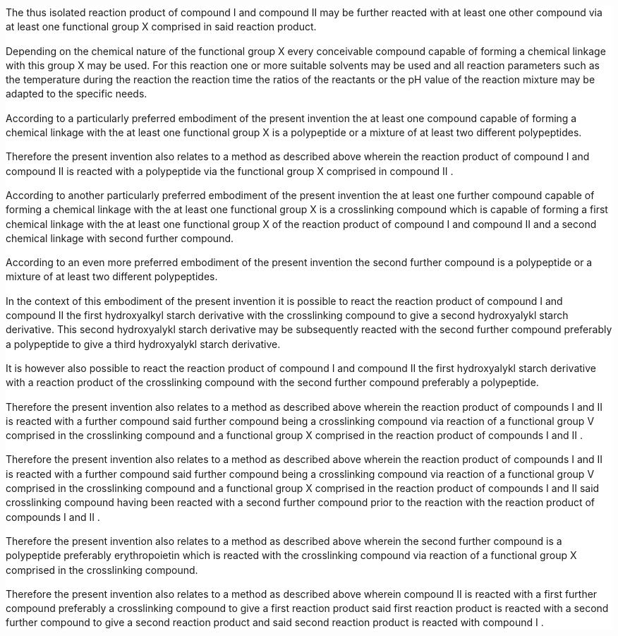 The thus isolated reaction product of compound I and compound II may be further reacted with at least one other compound via at least one functional group X comprised in said reaction product.

Depending on the chemical nature of the functional group X every conceivable compound capable of forming a chemical linkage with this group X may be used. For this reaction one or more suitable solvents may be used and all reaction parameters such as the temperature during the reaction the reaction time the ratios of the reactants or the pH value of the reaction mixture may be adapted to the specific needs.

According to a particularly preferred embodiment of the present invention the at least one compound capable of forming a chemical linkage with the at least one functional group X is a polypeptide or a mixture of at least two different polypeptides.

Therefore the present invention also relates to a method as described above wherein the reaction product of compound I and compound II is reacted with a polypeptide via the functional group X comprised in compound II .

According to another particularly preferred embodiment of the present invention the at least one further compound capable of forming a chemical linkage with the at least one functional group X is a crosslinking compound which is capable of forming a first chemical linkage with the at least one functional group X of the reaction product of compound I and compound II and a second chemical linkage with second further compound.

According to an even more preferred embodiment of the present invention the second further compound is a polypeptide or a mixture of at least two different polypeptides.

In the context of this embodiment of the present invention it is possible to react the reaction product of compound I and compound II the first hydroxyalkyl starch derivative with the crosslinking compound to give a second hydroxyalykl starch derivative. This second hydroxyalykl starch derivative may be subsequently reacted with the second further compound preferably a polypeptide to give a third hydroxyalykl starch derivative.

It is however also possible to react the reaction product of compound I and compound II the first hydroxyalykl starch derivative with a reaction product of the crosslinking compound with the second further compound preferably a polypeptide.

Therefore the present invention also relates to a method as described above wherein the reaction product of compounds I and II is reacted with a further compound said further compound being a crosslinking compound via reaction of a functional group V comprised in the crosslinking compound and a functional group X comprised in the reaction product of compounds I and II .

Therefore the present invention also relates to a method as described above wherein the reaction product of compounds I and II is reacted with a further compound said further compound being a crosslinking compound via reaction of a functional group V comprised in the crosslinking compound and a functional group X comprised in the reaction product of compounds I and II said crosslinking compound having been reacted with a second further compound prior to the reaction with the reaction product of compounds I and II .

Therefore the present invention also relates to a method as described above wherein the second further compound is a polypeptide preferably erythropoietin which is reacted with the crosslinking compound via reaction of a functional group X comprised in the crosslinking compound.

Therefore the present invention also relates to a method as described above wherein compound II is reacted with a first further compound preferably a crosslinking compound to give a first reaction product said first reaction product is reacted with a second further compound to give a second reaction product and said second reaction product is reacted with compound I .
